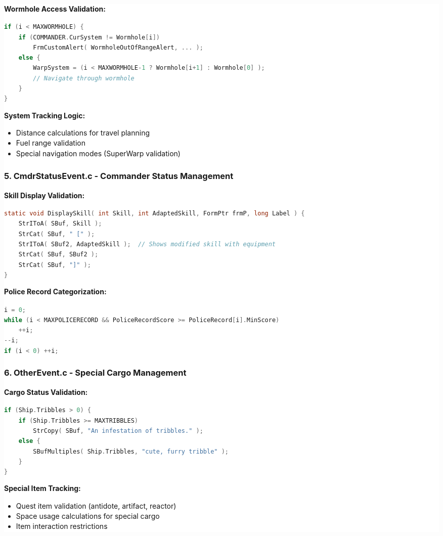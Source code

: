 **Wormhole Access Validation:**
```c
if (i < MAXWORMHOLE) {
    if (COMMANDER.CurSystem != Wormhole[i])
        FrmCustomAlert( WormholeOutOfRangeAlert, ... );
    else {
        WarpSystem = (i < MAXWORMHOLE-1 ? Wormhole[i+1] : Wormhole[0] );
        // Navigate through wormhole
    }
}
```

**System Tracking Logic:**
- Distance calculations for travel planning
- Fuel range validation
- Special navigation modes (SuperWarp validation)

### 5. CmdrStatusEvent.c - Commander Status Management
**Skill Display Validation:**
```c
static void DisplaySkill( int Skill, int AdaptedSkill, FormPtr frmP, long Label ) {
    StrIToA( SBuf, Skill );
    StrCat( SBuf, " [" );
    StrIToA( SBuf2, AdaptedSkill );  // Shows modified skill with equipment
    StrCat( SBuf, SBuf2 );
    StrCat( SBuf, "]" );
}
```

**Police Record Categorization:**
```c
i = 0;
while (i < MAXPOLICERECORD && PoliceRecordScore >= PoliceRecord[i].MinScore)
    ++i;
--i;
if (i < 0) ++i;
```

### 6. OtherEvent.c - Special Cargo Management
**Cargo Status Validation:**
```c
if (Ship.Tribbles > 0) {
    if (Ship.Tribbles >= MAXTRIBBLES)
        StrCopy( SBuf, "An infestation of tribbles." );
    else {
        SBufMultiples( Ship.Tribbles, "cute, furry tribble" );
    }
}
```

**Special Item Tracking:**
- Quest item validation (antidote, artifact, reactor)
- Space usage calculations for special cargo
- Item interaction restrictions
